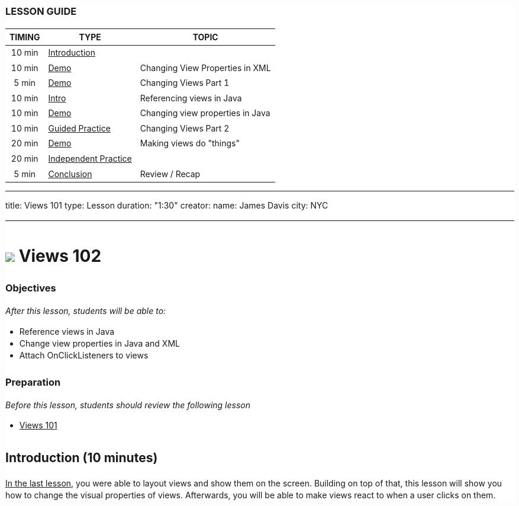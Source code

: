 
### LESSON GUIDE

| TIMING  | TYPE  | TOPIC  |
|:-:|---|---|
| 10 min  | [Introduction](#introduction-10-minutes)  |   |
| 10 min  | [Demo](#demo-changing-view-properties-in-xml-10-minutes)  | Changing View Properties in XML |
| 5 min  | [Demo](#demo-changing-views-part-1-5-minutes)  | Changing Views Part 1 |
| 10 min  | [Intro](#intro-referencing-views-in-java-10-minutes)  | Referencing views in Java |
| 10 min  | [Demo](#demo-changing-view-properties-in-java-10-minutes)  | Changing view properties in Java |
| 10 min  | [Guided Practice](#guided-practice-changing-views-part-2-10-minutes)  | Changing Views Part 2 |
| 20 min  | [Demo](#demo-making-views-do-things-20-minutes)  | Making views do "things" |
| 20 min  | [Independent Practice](#independent-practice-20-minutes)  |   |
| 5 min  | [Conclusion](#conclusion-5-mins)  | Review / Recap |
---
title: Views 101
type: Lesson
duration: "1:30"
creator:
    name: James Davis
    city: NYC

---

# ![](https://ga-dash.s3.amazonaws.com/production/assets/logo-9f88ae6c9c3871690e33280fcf557f33.png) Views 102

### Objectives
*After this lesson, students will be able to:*

* Reference views in Java
* Change view properties in Java and XML
* Attach OnClickListeners to views

### Preparation
*Before this lesson, students should review the following lesson*

- [Views 101](../views-101-lesson)


## Introduction (10 minutes)

[In the last lesson](../views-101-leson), you were able to layout views and show them on the screen. Building on top of that, this lesson will show you how to change the visual properties of views. Afterwards, you will be able to make views react to when a user clicks on them.
